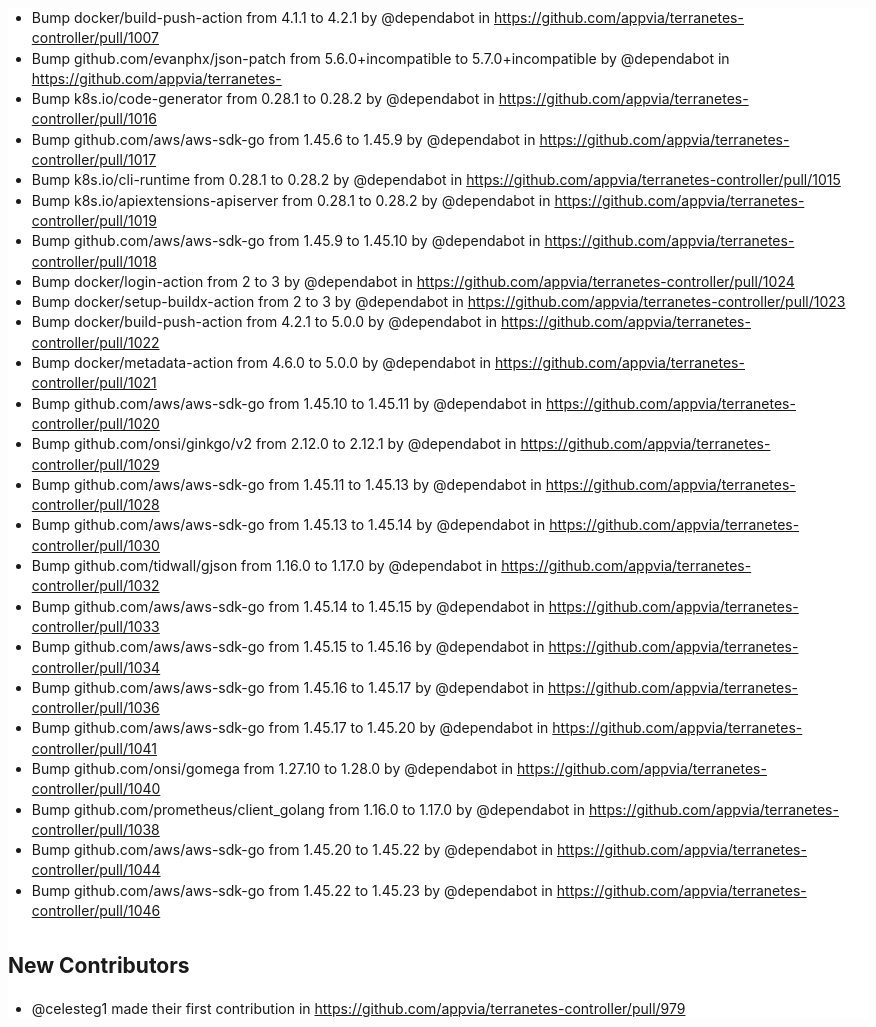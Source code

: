 * Bump docker/build-push-action from 4.1.1 to 4.2.1 by @dependabot in https://github.com/appvia/terranetes-controller/pull/1007
* Bump github.com/evanphx/json-patch from 5.6.0+incompatible to 5.7.0+incompatible by @dependabot in https://github.com/appvia/terranetes-
* Bump k8s.io/code-generator from 0.28.1 to 0.28.2 by @dependabot in https://github.com/appvia/terranetes-controller/pull/1016
* Bump github.com/aws/aws-sdk-go from 1.45.6 to 1.45.9 by @dependabot in https://github.com/appvia/terranetes-controller/pull/1017
* Bump k8s.io/cli-runtime from 0.28.1 to 0.28.2 by @dependabot in https://github.com/appvia/terranetes-controller/pull/1015
* Bump k8s.io/apiextensions-apiserver from 0.28.1 to 0.28.2 by @dependabot in https://github.com/appvia/terranetes-controller/pull/1019
* Bump github.com/aws/aws-sdk-go from 1.45.9 to 1.45.10 by @dependabot in https://github.com/appvia/terranetes-controller/pull/1018
* Bump docker/login-action from 2 to 3 by @dependabot in https://github.com/appvia/terranetes-controller/pull/1024
* Bump docker/setup-buildx-action from 2 to 3 by @dependabot in https://github.com/appvia/terranetes-controller/pull/1023
* Bump docker/build-push-action from 4.2.1 to 5.0.0 by @dependabot in https://github.com/appvia/terranetes-controller/pull/1022
* Bump docker/metadata-action from 4.6.0 to 5.0.0 by @dependabot in https://github.com/appvia/terranetes-controller/pull/1021
* Bump github.com/aws/aws-sdk-go from 1.45.10 to 1.45.11 by @dependabot in https://github.com/appvia/terranetes-controller/pull/1020
* Bump github.com/onsi/ginkgo/v2 from 2.12.0 to 2.12.1 by @dependabot in https://github.com/appvia/terranetes-controller/pull/1029
* Bump github.com/aws/aws-sdk-go from 1.45.11 to 1.45.13 by @dependabot in https://github.com/appvia/terranetes-controller/pull/1028
* Bump github.com/aws/aws-sdk-go from 1.45.13 to 1.45.14 by @dependabot in https://github.com/appvia/terranetes-controller/pull/1030
* Bump github.com/tidwall/gjson from 1.16.0 to 1.17.0 by @dependabot in https://github.com/appvia/terranetes-controller/pull/1032
* Bump github.com/aws/aws-sdk-go from 1.45.14 to 1.45.15 by @dependabot in https://github.com/appvia/terranetes-controller/pull/1033
* Bump github.com/aws/aws-sdk-go from 1.45.15 to 1.45.16 by @dependabot in https://github.com/appvia/terranetes-controller/pull/1034
* Bump github.com/aws/aws-sdk-go from 1.45.16 to 1.45.17 by @dependabot in https://github.com/appvia/terranetes-controller/pull/1036
* Bump github.com/aws/aws-sdk-go from 1.45.17 to 1.45.20 by @dependabot in https://github.com/appvia/terranetes-controller/pull/1041
* Bump github.com/onsi/gomega from 1.27.10 to 1.28.0 by @dependabot in https://github.com/appvia/terranetes-controller/pull/1040
* Bump github.com/prometheus/client_golang from 1.16.0 to 1.17.0 by @dependabot in https://github.com/appvia/terranetes-controller/pull/1038
* Bump github.com/aws/aws-sdk-go from 1.45.20 to 1.45.22 by @dependabot in https://github.com/appvia/terranetes-controller/pull/1044
* Bump github.com/aws/aws-sdk-go from 1.45.22 to 1.45.23 by @dependabot in https://github.com/appvia/terranetes-controller/pull/1046


## New Contributors
* @celesteg1 made their first contribution in https://github.com/appvia/terranetes-controller/pull/979
